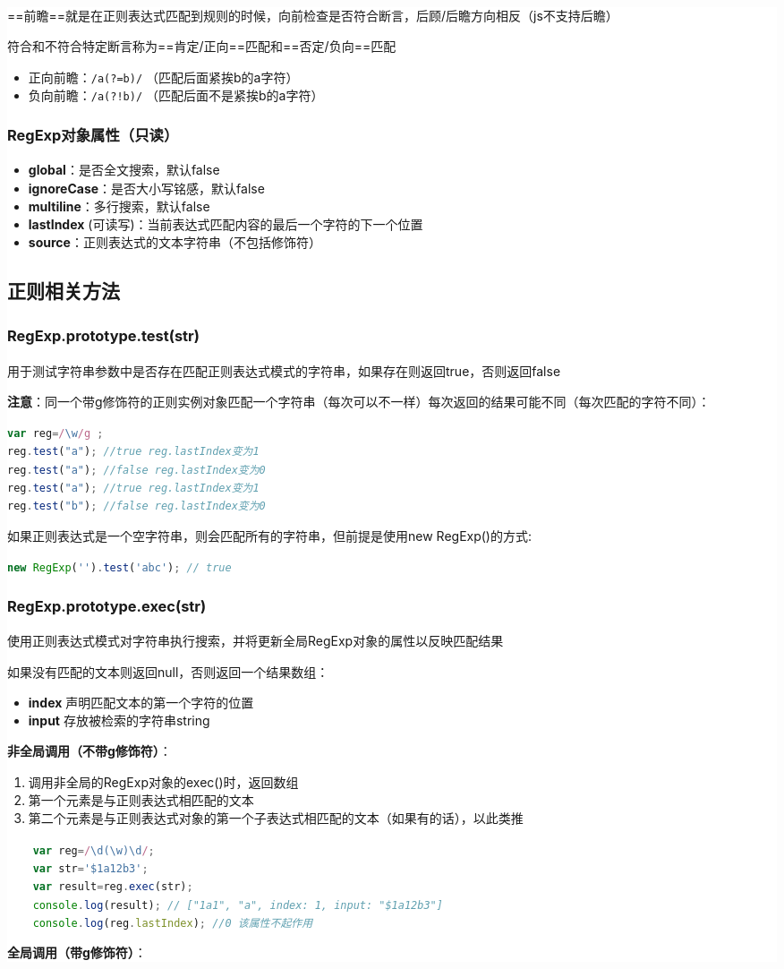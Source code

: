 ==前瞻==就是在正则表达式匹配到规则的时候，向前检查是否符合断言，后顾/后瞻方向相反（js不支持后瞻）  

符合和不符合特定断言称为==肯定/正向==匹配和==否定/负向==匹配
- 正向前瞻：`/a(?=b)/`  （匹配后面紧挨b的a字符）
- 负向前瞻：`/a(?!b)/` （匹配后面不是紧挨b的a字符）

### RegExp对象属性（只读）
- **global**：是否全文搜索，默认false
- **ignoreCase**：是否大小写铭感，默认false
- **multiline**：多行搜索，默认false
- **lastIndex** (可读写)：当前表达式匹配内容的最后一个字符的下一个位置
- **source**：正则表达式的文本字符串（不包括修饰符）

## 正则相关方法
### RegExp.prototype.test(str) 
用于测试字符串参数中是否存在匹配正则表达式模式的字符串，如果存在则返回true，否则返回false  

**注意**：同一个带g修饰符的正则实例对象匹配一个字符串（每次可以不一样）每次返回的结果可能不同（每次匹配的字符不同）：
```js
var reg=/\w/g ; 
reg.test("a"); //true reg.lastIndex变为1
reg.test("a"); //false reg.lastIndex变为0
reg.test("a"); //true reg.lastIndex变为1
reg.test("b"); //false reg.lastIndex变为0
```
如果正则表达式是一个空字符串，则会匹配所有的字符串，但前提是使用new RegExp()的方式:

```js
new RegExp('').test('abc'); // true
```


### RegExp.prototype.exec(str)
使用正则表达式模式对字符串执行搜索，并将更新全局RegExp对象的属性以反映匹配结果  

如果没有匹配的文本则返回null，否则返回一个结果数组： 

- **index** 声明匹配文本的第一个字符的位置
- **input** 存放被检索的字符串string

**非全局调用（不带g修饰符）**：
1. 调用非全局的RegExp对象的exec()时，返回数组  
2. 第一个元素是与正则表达式相匹配的文本  
3. 第二个元素是与正则表达式对象的第一个子表达式相匹配的文本（如果有的话），以此类推
                        
```js
    var reg=/\d(\w)\d/;
    var str='$1a12b3';
    var result=reg.exec(str);
    console.log(result); // ["1a1", "a", index: 1, input: "$1a12b3"]
    console.log(reg.lastIndex); //0 该属性不起作用
```
**全局调用（带g修饰符）**：  
           
